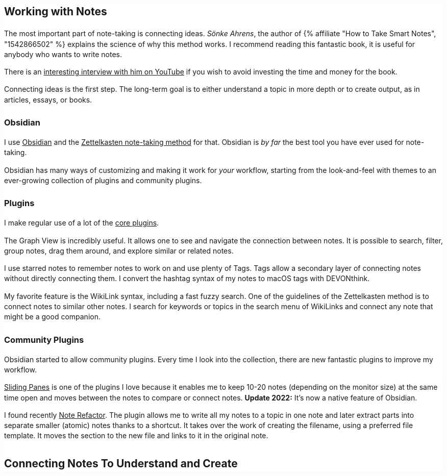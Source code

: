 ## Working with Notes

The most important part of note-taking is connecting ideas. _Sönke Ahrens_, the author of {% affiliate "How to Take Smart Notes", "1542866502" %} explains the science of why this method works. I recommend reading this fantastic book, it is useful for anybody who wants to write notes.

There is an [interesting interview with him on YouTube](https://youtu.be/kXnR7qX3BDc) if you wish to avoid investing the time and money for the book.

Connecting ideas is the first step. The long-term goal is to either understand a topic in more depth or to create output, as in articles, essays, or books.

### Obsidian

I use [Obsidian](https://obsidian.md/) and the [Zettelkasten note-taking method](https://writingcooperative.com/zettelkasten-how-one-german-scholar-was-so-freakishly-productive-997e4e0ca125) for that. Obsidian is _by far_ the best tool you have ever used for note-taking.

Obsidian has many ways of customizing and making it work for _your_ workflow, starting from the look-and-feel with themes to an ever-growing collection of plugins and community plugins.

### Plugins

I make regular use of a lot of the [core plugins](https://help.obsidian.md/Plugins/Zettelkasten+prefixer).

The Graph View is incredibly useful. It allows one to see and navigate the connection between notes. It is possible to search, filter, group notes, drag them around, and explore similar or related notes.

I use starred notes to remember notes to work on and use plenty of Tags. Tags allow a secondary layer of connecting notes without directly connecting them. I convert the hashtag syntax of my notes to macOS tags with DEVONthink.

My favorite feature is the WikiLink syntax, including a fast fuzzy search. One of the guidelines of the Zettelkasten method is to connect notes to similar other notes. I search for keywords or topics in the search menu of WikiLinks and connect any note that might be a good companion.

### Community Plugins

Obsidian started to allow community plugins. Every time I look into the collection, there are new fantastic plugins to improve my workflow.

[Sliding Panes](https://github.com/deathau/sliding-panes-obsidian) is one of the plugins I love because it enables me to keep 10-20 notes (depending on the monitor size) at the same time open and moves between the notes to compare or connect notes. **Update 2022:** It’s now a native feature of Obsidian.

I found recently [Note Refactor](https://github.com/lynchjames/note-refactor-obsidian). The plugin allows me to write all my notes to a topic in one note and later extract parts into separate smaller (atomic) notes thanks to a shortcut. It takes over the work of creating the filename, using a preferred file template. It moves the section to the new file and links to it in the original note.

## Connecting Notes To Understand and Create
